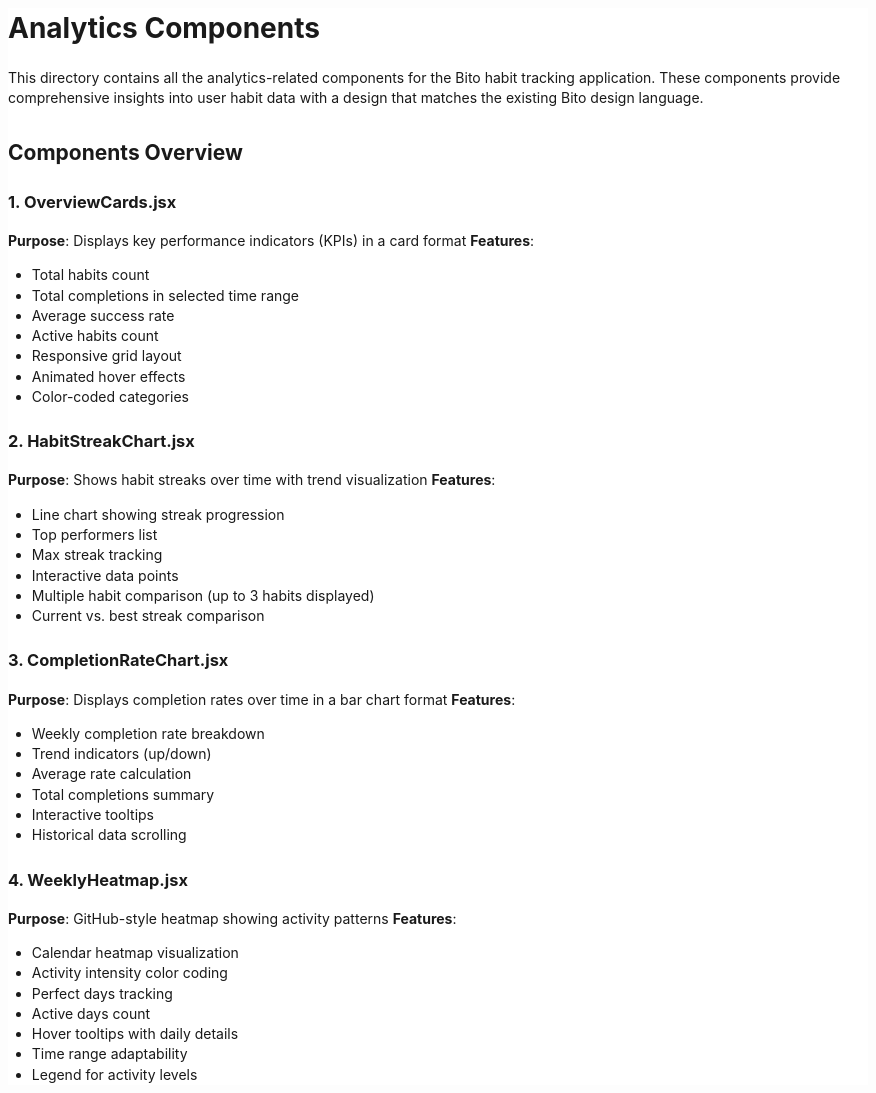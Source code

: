 # Analytics Components

This directory contains all the analytics-related components for the Bito habit tracking application. These components provide comprehensive insights into user habit data with a design that matches the existing Bito design language.

## Components Overview

### 1. OverviewCards.jsx
**Purpose**: Displays key performance indicators (KPIs) in a card format
**Features**:
- Total habits count
- Total completions in selected time range
- Average success rate
- Active habits count
- Responsive grid layout
- Animated hover effects
- Color-coded categories

### 2. HabitStreakChart.jsx
**Purpose**: Shows habit streaks over time with trend visualization
**Features**:
- Line chart showing streak progression
- Top performers list
- Max streak tracking
- Interactive data points
- Multiple habit comparison (up to 3 habits displayed)
- Current vs. best streak comparison

### 3. CompletionRateChart.jsx
**Purpose**: Displays completion rates over time in a bar chart format
**Features**:
- Weekly completion rate breakdown
- Trend indicators (up/down)
- Average rate calculation
- Total completions summary
- Interactive tooltips
- Historical data scrolling

### 4. WeeklyHeatmap.jsx
**Purpose**: GitHub-style heatmap showing activity patterns
**Features**:
- Calendar heatmap visualization
- Activity intensity color coding
- Perfect days tracking
- Active days count
- Hover tooltips with daily details
- Time range adaptability
- Legend for activity levels
